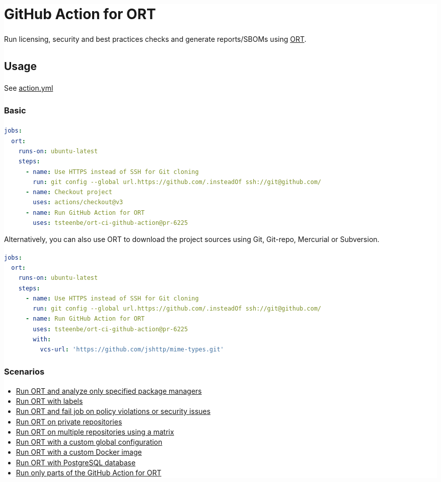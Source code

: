 # GitHub Action for ORT

Run licensing, security and best practices checks and generate reports/SBOMs using [ORT][ort].

## Usage

See [action.yml](action.yml)

### Basic

```yaml
jobs:
  ort:
    runs-on: ubuntu-latest
    steps:
      - name: Use HTTPS instead of SSH for Git cloning
        run: git config --global url.https://github.com/.insteadOf ssh://git@github.com/
      - name: Checkout project
        uses: actions/checkout@v3
      - name: Run GitHub Action for ORT
        uses: tsteenbe/ort-ci-github-action@pr-6225
```

Alternatively, you can also use ORT to download the project sources using Git, Git-repo, Mercurial or Subversion.

```yaml
jobs:
  ort:
    runs-on: ubuntu-latest
    steps:
      - name: Use HTTPS instead of SSH for Git cloning
        run: git config --global url.https://github.com/.insteadOf ssh://git@github.com/
      - name: Run GitHub Action for ORT
        uses: tsteenbe/ort-ci-github-action@pr-6225
        with:
          vcs-url: 'https://github.com/jshttp/mime-types.git'
```

### Scenarios

- [Run ORT and analyze only specified package managers](#Run-ORT-and-analyze-only-specified-package-managers)
- [Run ORT with labels](#Run-ORT-with-labels)
- [Run ORT and fail job on policy violations or security issues](#Run-ORT-and-fail-job-on-policy-violations-or-security-issues)
- [Run ORT on private repositories](#Run-ORT-on-private-repositories)
- [Run ORT on multiple repositories using a matrix](#Run-ORT-on-multiple-repositories-using-a-matrix)
- [Run ORT with a custom global configuration](#Run-ORT-with-a-custom-global-configuration)
- [Run ORT with a custom Docker image](#Run-ORT-with-a-custom-Docker-image)
- [Run ORT with PostgreSQL database](#Run-ORT-with-PostgreSQL-database)
- [Run only parts of the GitHub Action for ORT](#Run-only-parts-of-the-GitHub-Action-for-ORT)


[act]: https://automatecompliance.org/
[gh-action-secrets]: https://docs.github.com/en/actions/security-guides/encrypted-secrets#creating-encrypted-secrets-for-a-repository
[gh-tokens]: https://docs.github.com/en/authentication/keeping-your-account-and-data-secure/creating-a-personal-access-token
[ort]: https://github.com/oss-review-toolkit/ort
[ort-config-yml]: https://github.com/oss-review-toolkit/ort/blob/main/model/src/main/resources/reference.yml
[ort-contributing-md]: https://github.com/oss-review-toolkit/.github/blob/main/CONTRIBUTING.md
[ort-join-slack]: https://join.slack.com/t/ort-talk/shared_invite/zt-1c7yi4sj6-mk7R1fAa6ZdW5MQ6DfAVRg
[lf]: https://www.linuxfoundation.org